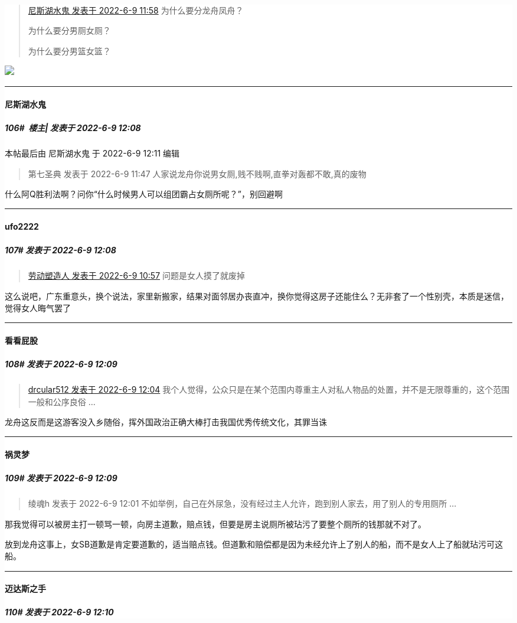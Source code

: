 <blockquote><a href="httphttps://bbs.saraba1st.com/2b/forum.php?mod=redirect&amp;goto=findpost&amp;pid=56188525&amp;ptid=2074552" target="_blank">尼斯湖水鬼 发表于 2022-6-9 11:58</a>
为什么要分龙舟凤舟？

为什么要分男厕女厕？

为什么要分男篮女篮？</blockquote>
<img src="https://static.saraba1st.com/image/smiley/face2017/066.png" referrerpolicy="no-referrer">

*****

####  尼斯湖水鬼  
##### 106#         楼主| 发表于 2022-6-9 12:08

 本帖最后由 尼斯湖水鬼 于 2022-6-9 12:11 编辑 
<blockquote>第七圣典 发表于 2022-6-9 11:47
人家说龙舟你说男女厕,贱不贱啊,直拳对轰都不敢,真的废物</blockquote>
什么阿Q胜利法啊？问你“什么时候男人可以组团霸占女厕所呢？”，别回避啊

*****

####  ufo2222  
##### 107#       发表于 2022-6-9 12:08

<blockquote><a href="httphttps://bbs.saraba1st.com/2b/forum.php?mod=redirect&amp;goto=findpost&amp;pid=56187134&amp;ptid=2074552" target="_blank">劳动塑造人 发表于 2022-6-9 10:57</a>
问题是女人摸了就废掉</blockquote>
这么说吧，广东重意头，换个说法，家里新搬家，结果对面邻居办丧直冲，换你觉得这房子还能住么？无非套了一个性别壳，本质是迷信，觉得女人晦气罢了

*****

####  看看屁股  
##### 108#       发表于 2022-6-9 12:09

<blockquote><a href="httphttps://bbs.saraba1st.com/2b/forum.php?mod=redirect&amp;goto=findpost&amp;pid=56188661&amp;ptid=2074552" target="_blank">drcular512 发表于 2022-6-9 12:04</a>
我个人觉得，公众只是在某个范围内尊重主人对私人物品的处置，并不是无限尊重的，这个范围一般和公序良俗 ...</blockquote>
龙舟这反而是这游客没入乡随俗，挥外国政治正确大棒打击我国优秀传统文化，其罪当诛

*****

####  祸灵梦  
##### 109#       发表于 2022-6-9 12:09

<blockquote>绫魂h 发表于 2022-6-9 12:01
不如举例，自己在外尿急，没有经过主人允许，跑到别人家去，用了别人的专用厕所 ...</blockquote>
那我觉得可以被房主打一顿骂一顿，向房主道歉，赔点钱，但要是房主说厕所被玷污了要整个厕所的钱那就不对了。

放到龙舟这事上，女SB道歉是肯定要道歉的，适当赔点钱。但道歉和赔偿都是因为未经允许上了别人的船，而不是女人上了船就玷污可这船。

*****

####  迈达斯之手  
##### 110#       发表于 2022-6-9 12:10
